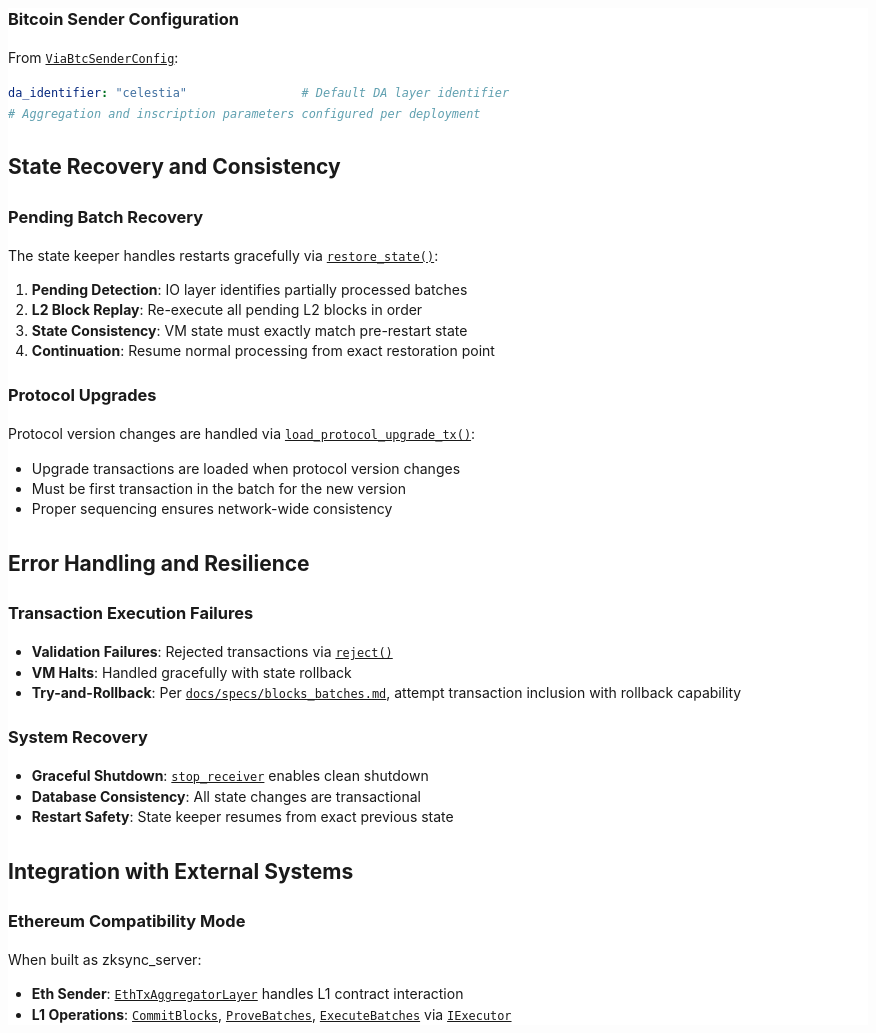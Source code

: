 ### Bitcoin Sender Configuration  
From [`ViaBtcSenderConfig`](core/lib/config/src/configs/via_btc_sender.rs:8):

```yaml
da_identifier: "celestia"                # Default DA layer identifier
# Aggregation and inscription parameters configured per deployment
```

## State Recovery and Consistency

### Pending Batch Recovery
The state keeper handles restarts gracefully via [`restore_state()`](core/node/state_keeper/src/keeper.rs:461):

1. **Pending Detection**: IO layer identifies partially processed batches
2. **L2 Block Replay**: Re-execute all pending L2 blocks in order
3. **State Consistency**: VM state must exactly match pre-restart state
4. **Continuation**: Resume normal processing from exact restoration point

### Protocol Upgrades
Protocol version changes are handled via [`load_protocol_upgrade_tx()`](core/node/state_keeper/src/keeper.rs:268):

- Upgrade transactions are loaded when protocol version changes
- Must be first transaction in the batch for the new version
- Proper sequencing ensures network-wide consistency

## Error Handling and Resilience

### Transaction Execution Failures
- **Validation Failures**: Rejected transactions via [`reject()`](core/node/state_keeper/src/io/mempool.rs:85)
- **VM Halts**: Handled gracefully with state rollback
- **Try-and-Rollback**: Per [`docs/specs/blocks_batches.md`](docs/specs/blocks_batches.md:62), attempt transaction inclusion with rollback capability

### System Recovery
- **Graceful Shutdown**: [`stop_receiver`](core/node/state_keeper/src/keeper.rs:105) enables clean shutdown
- **Database Consistency**: All state changes are transactional
- **Restart Safety**: State keeper resumes from exact previous state

## Integration with External Systems

### Ethereum Compatibility Mode
When built as zksync_server:
- **Eth Sender**: [`EthTxAggregatorLayer`](core/bin/zksync_server/src/node_builder.rs:32) handles L1 contract interaction
- **L1 Operations**: [`CommitBlocks`](core/node/eth_sender/src/aggregated_operations.rs:3), [`ProveBatches`](core/node/eth_sender/src/aggregated_operations.rs:3), [`ExecuteBatches`](core/node/eth_sender/src/aggregated_operations.rs:3) via [`IExecutor`](core/node/eth_sender/src/aggregated_operations.rs:3)
